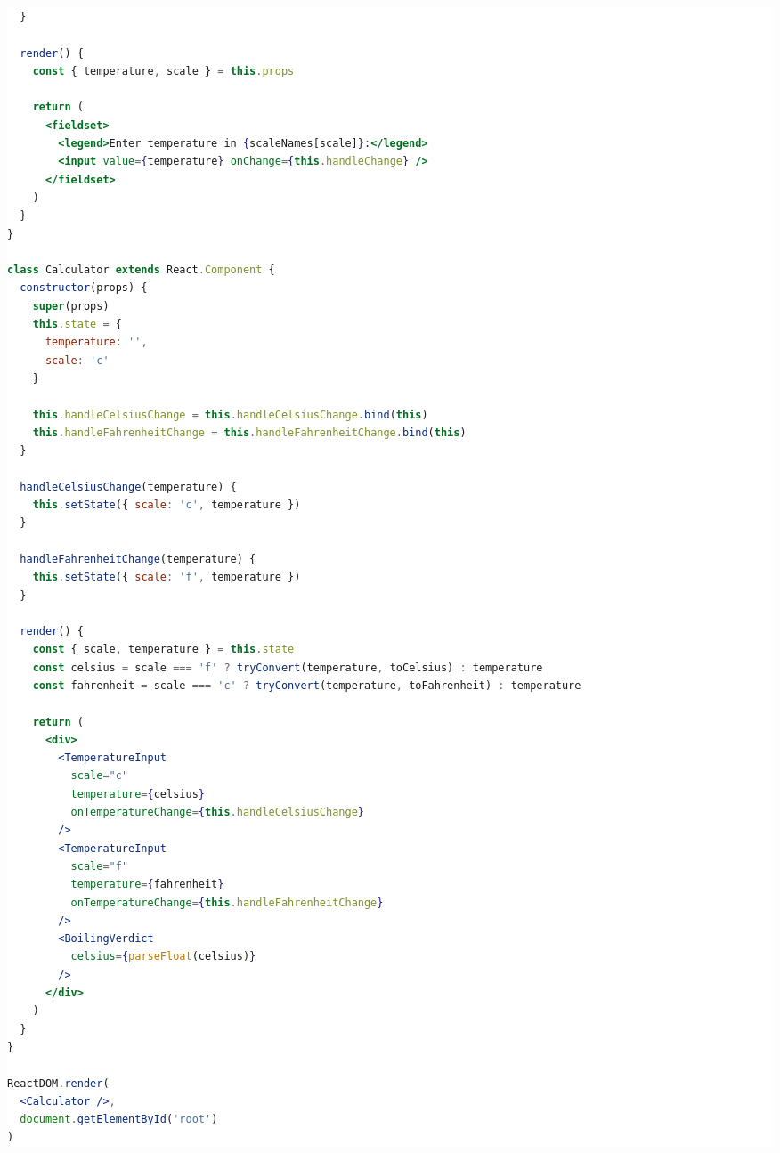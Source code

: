 ```jsx
  }

  render() {
    const { temperature, scale } = this.props

    return (
      <fieldset>
        <legend>Enter temperature in {scaleNames[scale]}:</legend>
        <input value={temperature} onChange={this.handleChange} />
      </fieldset>
    )
  }
}

class Calculator extends React.Component {
  constructor(props) {
    super(props)
    this.state = {
      temperature: '',
      scale: 'c'
    }

    this.handleCelsiusChange = this.handleCelsiusChange.bind(this)
    this.handleFahrenheitChange = this.handleFahrenheitChange.bind(this)
  }

  handleCelsiusChange(temperature) {
    this.setState({ scale: 'c', temperature })
  }

  handleFahrenheitChange(temperature) {
    this.setState({ scale: 'f', temperature })
  }

  render() {
    const { scale, temperature } = this.state
    const celsius = scale === 'f' ? tryConvert(temperature, toCelsius) : temperature
    const fahrenheit = scale === 'c' ? tryConvert(temperature, toFahrenheit) : temperature

    return (
      <div>
        <TemperatureInput
          scale="c"
          temperature={celsius}
          onTemperatureChange={this.handleCelsiusChange}
        />
        <TemperatureInput
          scale="f"
          temperature={fahrenheit}
          onTemperatureChange={this.handleFahrenheitChange}
        />
        <BoilingVerdict
          celsius={parseFloat(celsius)}
        />
      </div>
    )
  }
}

ReactDOM.render(
  <Calculator />,
  document.getElementById('root')
)
```